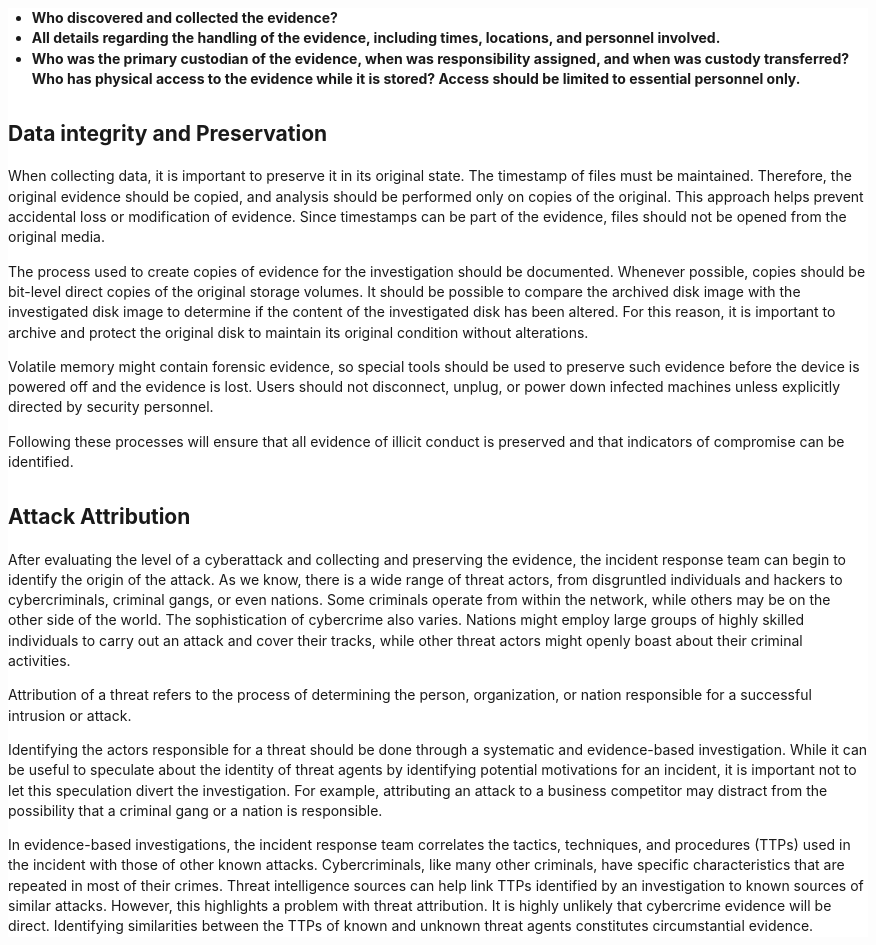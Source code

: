 - **Who discovered and collected the evidence?**
- **All details regarding the handling of the evidence, including times, locations, and personnel involved.**
- **Who was the primary custodian of the evidence, when was responsibility assigned, and when was custody transferred? Who has physical access to the evidence while it is stored? Access should be limited to essential personnel only.**
## Data integrity and Preservation

When collecting data, it is important to preserve it in its original state. The timestamp of files must be maintained. Therefore, the original evidence should be copied, and analysis should be performed only on copies of the original. This approach helps prevent accidental loss or modification of evidence. Since timestamps can be part of the evidence, files should not be opened from the original media.

The process used to create copies of evidence for the investigation should be documented. Whenever possible, copies should be bit-level direct copies of the original storage volumes. It should be possible to compare the archived disk image with the investigated disk image to determine if the content of the investigated disk has been altered. For this reason, it is important to archive and protect the original disk to maintain its original condition without alterations.

Volatile memory might contain forensic evidence, so special tools should be used to preserve such evidence before the device is powered off and the evidence is lost. Users should not disconnect, unplug, or power down infected machines unless explicitly directed by security personnel.

Following these processes will ensure that all evidence of illicit conduct is preserved and that indicators of compromise can be identified.

## Attack Attribution

After evaluating the level of a cyberattack and collecting and preserving the evidence, the incident response team can begin to identify the origin of the attack. As we know, there is a wide range of threat actors, from disgruntled individuals and hackers to cybercriminals, criminal gangs, or even nations. Some criminals operate from within the network, while others may be on the other side of the world. The sophistication of cybercrime also varies. Nations might employ large groups of highly skilled individuals to carry out an attack and cover their tracks, while other threat actors might openly boast about their criminal activities.

Attribution of a threat refers to the process of determining the person, organization, or nation responsible for a successful intrusion or attack.

Identifying the actors responsible for a threat should be done through a systematic and evidence-based investigation. While it can be useful to speculate about the identity of threat agents by identifying potential motivations for an incident, it is important not to let this speculation divert the investigation. For example, attributing an attack to a business competitor may distract from the possibility that a criminal gang or a nation is responsible.

In evidence-based investigations, the incident response team correlates the tactics, techniques, and procedures (TTPs) used in the incident with those of other known attacks. Cybercriminals, like many other criminals, have specific characteristics that are repeated in most of their crimes. Threat intelligence sources can help link TTPs identified by an investigation to known sources of similar attacks. However, this highlights a problem with threat attribution. It is highly unlikely that cybercrime evidence will be direct. Identifying similarities between the TTPs of known and unknown threat agents constitutes circumstantial evidence.
